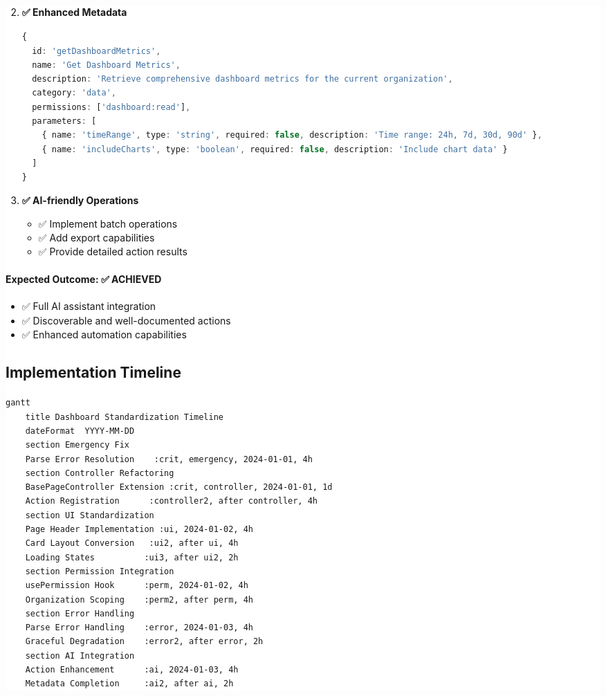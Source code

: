 2. **✅ Enhanced Metadata**
   ```typescript
   {
     id: 'getDashboardMetrics',
     name: 'Get Dashboard Metrics',
     description: 'Retrieve comprehensive dashboard metrics for the current organization',
     category: 'data',
     permissions: ['dashboard:read'],
     parameters: [
       { name: 'timeRange', type: 'string', required: false, description: 'Time range: 24h, 7d, 30d, 90d' },
       { name: 'includeCharts', type: 'boolean', required: false, description: 'Include chart data' }
     ]
   }
   ```

3. **✅ AI-friendly Operations**
   - ✅ Implement batch operations
   - ✅ Add export capabilities
   - ✅ Provide detailed action results

#### Expected Outcome: ✅ ACHIEVED
- ✅ Full AI assistant integration
- ✅ Discoverable and well-documented actions
- ✅ Enhanced automation capabilities

## Implementation Timeline

```mermaid
gantt
    title Dashboard Standardization Timeline
    dateFormat  YYYY-MM-DD
    section Emergency Fix
    Parse Error Resolution    :crit, emergency, 2024-01-01, 4h
    section Controller Refactoring
    BasePageController Extension :crit, controller, 2024-01-01, 1d
    Action Registration      :controller2, after controller, 4h
    section UI Standardization
    Page Header Implementation :ui, 2024-01-02, 4h
    Card Layout Conversion   :ui2, after ui, 4h
    Loading States          :ui3, after ui2, 2h
    section Permission Integration
    usePermission Hook      :perm, 2024-01-02, 4h
    Organization Scoping    :perm2, after perm, 4h
    section Error Handling
    Parse Error Handling    :error, 2024-01-03, 4h
    Graceful Degradation    :error2, after error, 2h
    section AI Integration
    Action Enhancement      :ai, 2024-01-03, 4h
    Metadata Completion     :ai2, after ai, 2h
```
